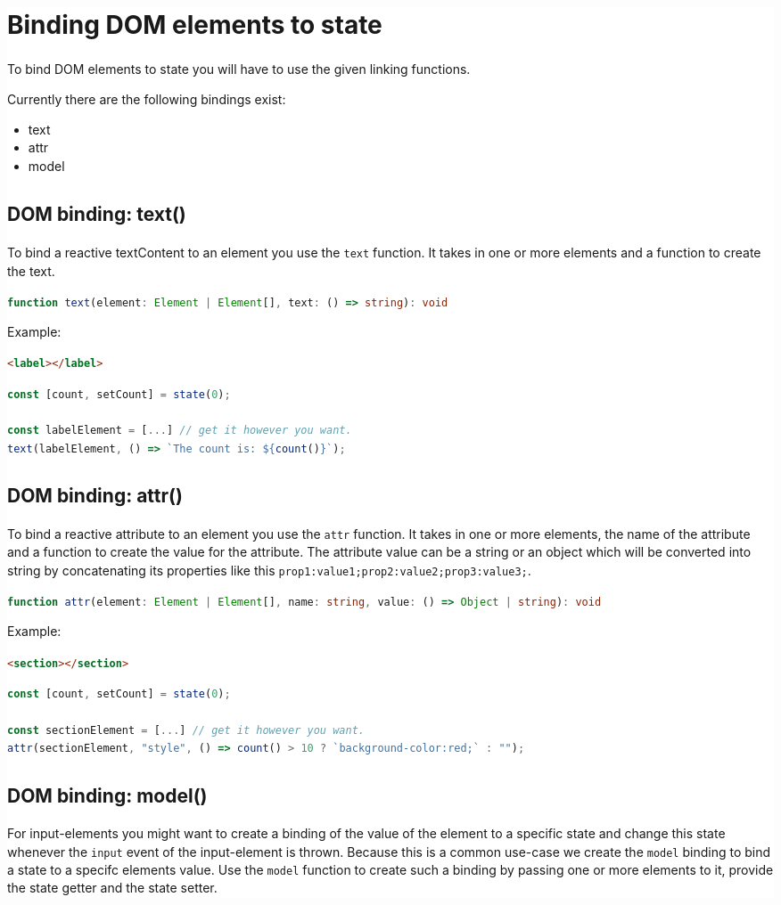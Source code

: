 # Binding DOM elements to state

To bind DOM elements to state you will have to use the given linking functions.

Currently there are the following bindings exist:
- text
- attr
- model


## DOM binding: text()

To bind a reactive textContent to an element you use the `text` function. It takes in one or more elements and a function to create the text.

```typescript
function text(element: Element | Element[], text: () => string): void
```

Example: 
```html
<label></label>
```

```javascript
const [count, setCount] = state(0);

const labelElement = [...] // get it however you want.
text(labelElement, () => `The count is: ${count()}`);
```

## DOM binding: attr()

To bind a reactive attribute to an element you use the `attr` function. It takes in one or more elements, the name of the attribute and a function to create the value for the attribute. The attribute value can be a string or an object which will be converted into  string by concatenating its properties like this `prop1:value1;prop2:value2;prop3:value3;`.

```typescript
function attr(element: Element | Element[], name: string, value: () => Object | string): void
```

Example: 
```html
<section></section>
```

```javascript
const [count, setCount] = state(0);

const sectionElement = [...] // get it however you want.
attr(sectionElement, "style", () => count() > 10 ? `background-color:red;` : "");
```

## DOM binding: model()
For input-elements you might want to create a binding of the value of the element to a specific state and change this state whenever the `input` event of the input-element is thrown. Because this is a common use-case we create the `model` 
binding to bind a state to a specifc elements value. Use the `model` function to create such a binding by passing one or more elements to it, provide the state getter and the state setter.
